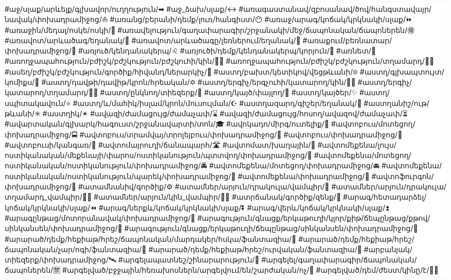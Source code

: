 #աջ/սլաք/արևելք/գլխավոր/ուղղություն/➡
#աջ_ձախ/սլաք/↔
#առագաստանավ/զբոսանավ/ծով/հանգստավայր/նավակ/փոխադրամիջոց/⛵
#առանց/բերանի/դեմք/լուռ/հանգիստ/😶
#առաջ/արագ/կոճակ/կրկնակի/սլաք/⏩
#առաջին/մեդալ/ոսկե/ոսկի/🥇
#առավելություն/գաղափարագիր/շրջանակի/մեջ/ճապոնական/ճապոներեն/🉐
#առավոտ/արևածագ/եղանակ/🌅
#առավոտ/արևածագը/լեռներում/եղանակ/🌄
#առաքում/բեռնատար/փոխադրամիջոց/🚚
#առյուծ/կենդանակերպ/♌
#առյուծի/դեմք/կենդանակերպ/կորյուն/🦁
#առնետ/🐀
#առողջապահություն/բժիշկ/բժշկություն/բժշկուհի/կին/👩‍⚕
#առողջապահություն/բժիշկ/բժշկություն/տղամարդ/👨‍⚕
#ասեղ/բժիշկ/բժշկություն/գործիք/հիվանդ/ներարկիչ/💉
#աստղ/բախտ/կետիկով/վեցթևանի/🔯
#աստղ/գլխապտույտ/կոմիքս/💫
#աստղ/դավթի/դավիթ/կրոն/հրեական/✡
#աստղ/երգիչ/երգչուհի/կատարող/կին/👩‍🎤
#աստղ/երգիչ/կատարող/տղամարդ/👨‍🎤
#աստղ/ընկնող/տիեզերք/🌠
#աստղ/կայծ/փայլող/🌟
#աստղ/կայծեր/✨
#աստղ/սպիտակավուն/⭐
#աստղ/և/մահիկ/իսլամ/կրոն/մուսուլման/☪
#աստղազարդ/գիշեր/եղանակ/🌃
#աստղանիշ/ութ/թևանի/✳
#աստղիկ/✴
#ավազի/ժամացույց/ժամաչափ/⌛
#ավազի/ժամացույց/հոսող/ավազով/ժամաչափ/⏳
#ավարտական/գլխարկ/հագուստ/շրջանավարտի/տոն/🎓
#ավոկադո/միրգ/ուտելիք/🥑
#ավտոբուս/մոտեցող/փոխադրամիջոց/🚍
#ավտոբուս/տրամվայ/տրոլեյբուս/փոխադրամիջոց/🚎
#ավտոբուս/փոխադրամիջոց/🚌
#ավտոբուսի/կանգառ/🚏
#ավտոմայրուղի/ճանապարհ/🛣
#ավտոմատ/խաղային/🎰
#ավտոմեքենա/լույս/ոստիկանական/մեքենայի/փարոս/ոստիկանություն/պտտվող/փոխադրամիջոց/🚨
#ավտոմեքենա/մոտեցող/ոստիկանական/ոստիկանություն/փոխադրամիջոց/🚔
#ավտոմեքենա/մոտեցող/փոխադրամիջոց/🚘
#ավտոմեքենա/ոստիկանական/ոստիկանություն/պարեկ/փոխադրամիջոց/🚓
#ավտոմեքենա/փոխադրամիջոց/🚗
#ավտոֆուրգոն/փոխադրամիջոց/🚙
#ատամնանիվ/գործիք/⚙
#ատամներ/արյուն/դրակուլա/վամպիր/🧛
#ատամներ/արյուն/դրակուլա/տղամարդ_վամպիր/🧛‍♂
#ատամներ/արյուն/կին_վամպիր/🧛‍♀
#ատրճանակ/գործիք/զենք/🔫
#արագ/հետադարձել/կոճակ/կրկնակի/սլաք/⏪
#արագ/ներքև/կոճակ/կրկնակի/սլաք/⏬
#արագ/վերև/կոճակ/կրկնակի/սլաք/⏫
#արագընթաց/մոտորանավակ/փոխադրամիջոց/🚤
#արագություն/գնացք/երկաթուղի/կլոր/քիթ/ճեպընթաց/քթով/սինկանսեն/փոխադրամիջոց/🚅
#արագություն/գնացք/երկաթուղի/ճեպընթաց/սինկանսեն/փոխադրամիջոց/🚄
#արարած/դեմք/հեքիաթ/հրեշ/ճապոնական/մարդակեր/հսկա/ֆանտազիա/👹
#արարած/դեմք/հեքիաթ/հրեշ/ճապոնական/չար/ոգի/ֆանտազիա/👺
#արարած/դեմք/հեքիաթ/հրեշ/ուրվական/ֆանտազիա/👻
#արբանյակ/տիեզերք/փոխադրամիջոց/🛰
#արգելապատնեշ/շինարարություն/🚧
#արգելել/գաղափարագիր/ճապոնական/ճապոներեն/🈲
#արգելված/բջջային/հեռախոսներն/արգելվում/են/շարժական/ոչ/📵
#արգելված/դեմ/ժեստ/կինը/է/🙅‍♀